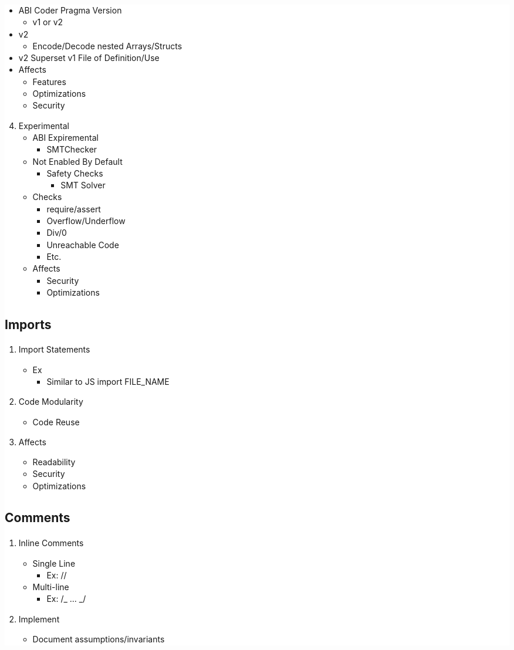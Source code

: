    - ABI Coder Pragma Version
     - v1 or v2
   - v2
     - Encode/Decode nested Arrays/Structs
   - v2 Superset v1 File of Definition/Use
   - Affects
     - Features
     - Optimizations
     - Security

4. Experimental
   - ABI Expiremental
     - SMTChecker
   - Not Enabled By Default
     - Safety Checks
       - SMT Solver
   - Checks
     - require/assert
     - Overflow/Underflow
     - Div/0
     - Unreachable Code
     - Etc.
   - Affects
     - Security
     - Optimizations

## Imports

1. Import Statements

   - Ex
     - Similar to JS import FILE_NAME

2. Code Modularity

   - Code Reuse

3. Affects
   - Readability
   - Security
   - Optimizations

## Comments

1. Inline Comments

   - Single Line
     - Ex: //
   - Multi-line
     - Ex: /_ ... _/

2. Implement

   - Document assumptions/invariants
